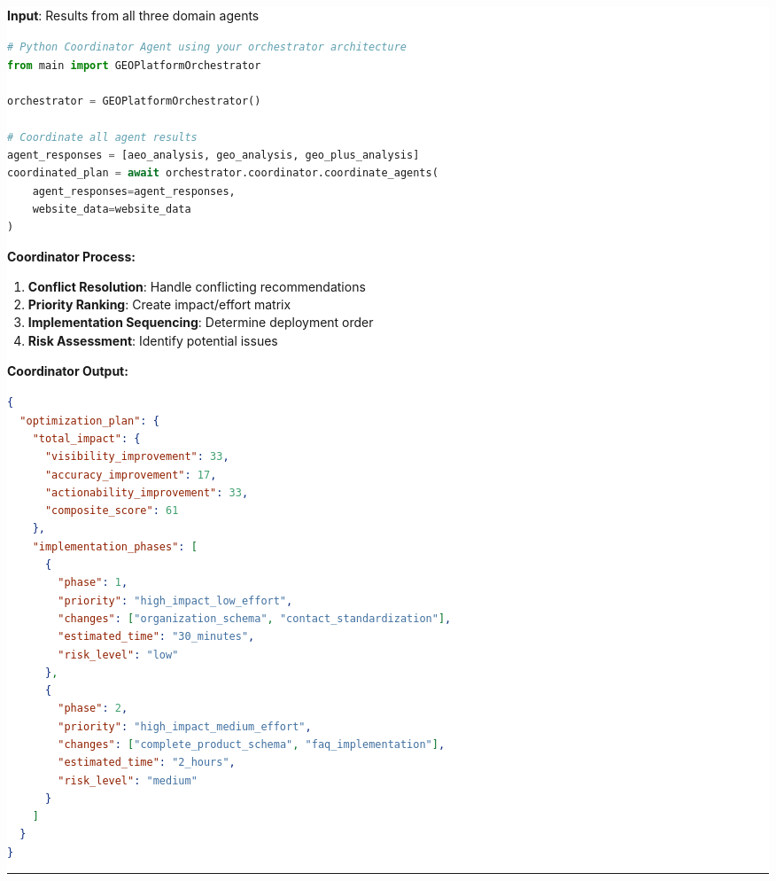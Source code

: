 **Input**: Results from all three domain agents

```python
# Python Coordinator Agent using your orchestrator architecture
from main import GEOPlatformOrchestrator

orchestrator = GEOPlatformOrchestrator()

# Coordinate all agent results
agent_responses = [aeo_analysis, geo_analysis, geo_plus_analysis]
coordinated_plan = await orchestrator.coordinator.coordinate_agents(
    agent_responses=agent_responses,
    website_data=website_data
)
```

**Coordinator Process:**

1. **Conflict Resolution**: Handle conflicting recommendations
2. **Priority Ranking**: Create impact/effort matrix
3. **Implementation Sequencing**: Determine deployment order
4. **Risk Assessment**: Identify potential issues

**Coordinator Output:**

```json
{
  "optimization_plan": {
    "total_impact": {
      "visibility_improvement": 33,
      "accuracy_improvement": 17,
      "actionability_improvement": 33,
      "composite_score": 61
    },
    "implementation_phases": [
      {
        "phase": 1,
        "priority": "high_impact_low_effort",
        "changes": ["organization_schema", "contact_standardization"],
        "estimated_time": "30_minutes",
        "risk_level": "low"
      },
      {
        "phase": 2,
        "priority": "high_impact_medium_effort",
        "changes": ["complete_product_schema", "faq_implementation"],
        "estimated_time": "2_hours",
        "risk_level": "medium"
      }
    ]
  }
}
```

---
